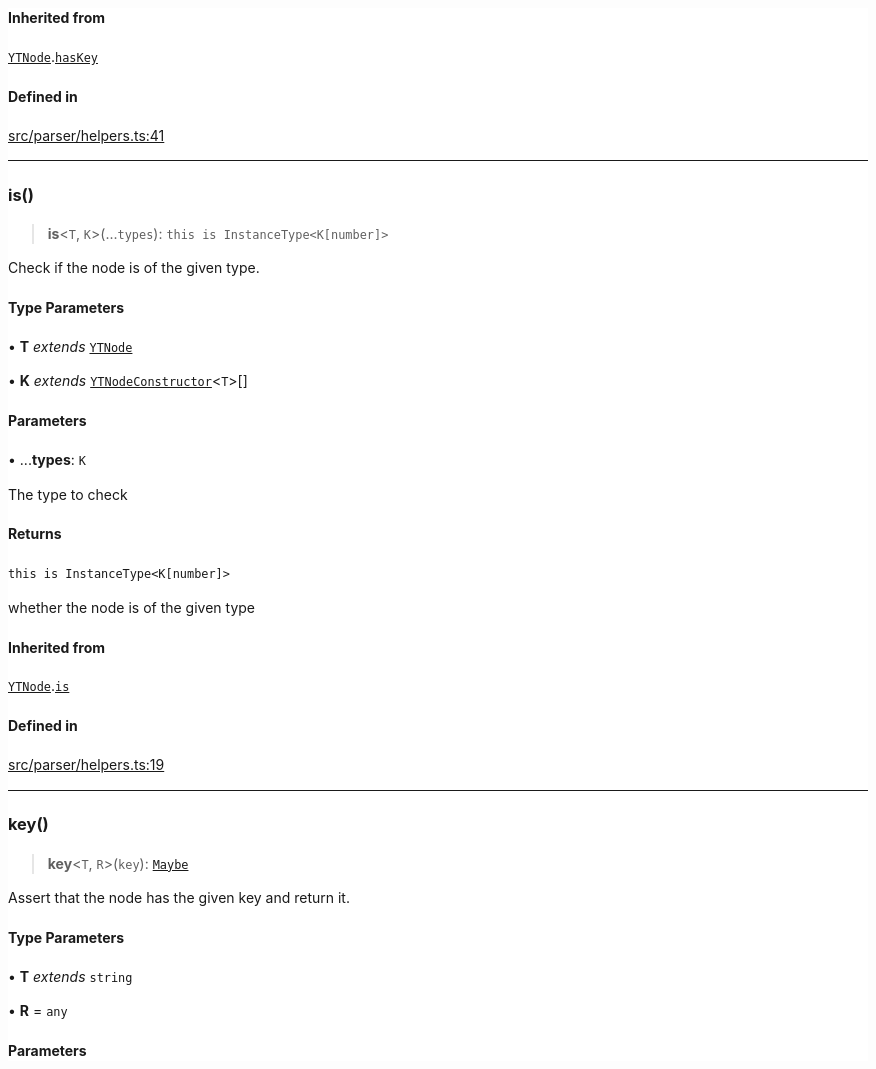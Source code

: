 #### Inherited from

[`YTNode`](../../Helpers/classes/YTNode.md).[`hasKey`](../../Helpers/classes/YTNode.md#haskey)

#### Defined in

[src/parser/helpers.ts:41](https://github.com/LuanRT/YouTube.js/blob/4ae0cc5c523a2080e68d6c0c1437c78fe318ea30/src/parser/helpers.ts#L41)

***

### is()

> **is**\<`T`, `K`\>(...`types`): `this is InstanceType<K[number]>`

Check if the node is of the given type.

#### Type Parameters

• **T** *extends* [`YTNode`](../../Helpers/classes/YTNode.md)

• **K** *extends* [`YTNodeConstructor`](../../Helpers/interfaces/YTNodeConstructor.md)\<`T`\>[]

#### Parameters

• ...**types**: `K`

The type to check

#### Returns

`this is InstanceType<K[number]>`

whether the node is of the given type

#### Inherited from

[`YTNode`](../../Helpers/classes/YTNode.md).[`is`](../../Helpers/classes/YTNode.md#is)

#### Defined in

[src/parser/helpers.ts:19](https://github.com/LuanRT/YouTube.js/blob/4ae0cc5c523a2080e68d6c0c1437c78fe318ea30/src/parser/helpers.ts#L19)

***

### key()

> **key**\<`T`, `R`\>(`key`): [`Maybe`](../../Helpers/classes/Maybe.md)

Assert that the node has the given key and return it.

#### Type Parameters

• **T** *extends* `string`

• **R** = `any`

#### Parameters
